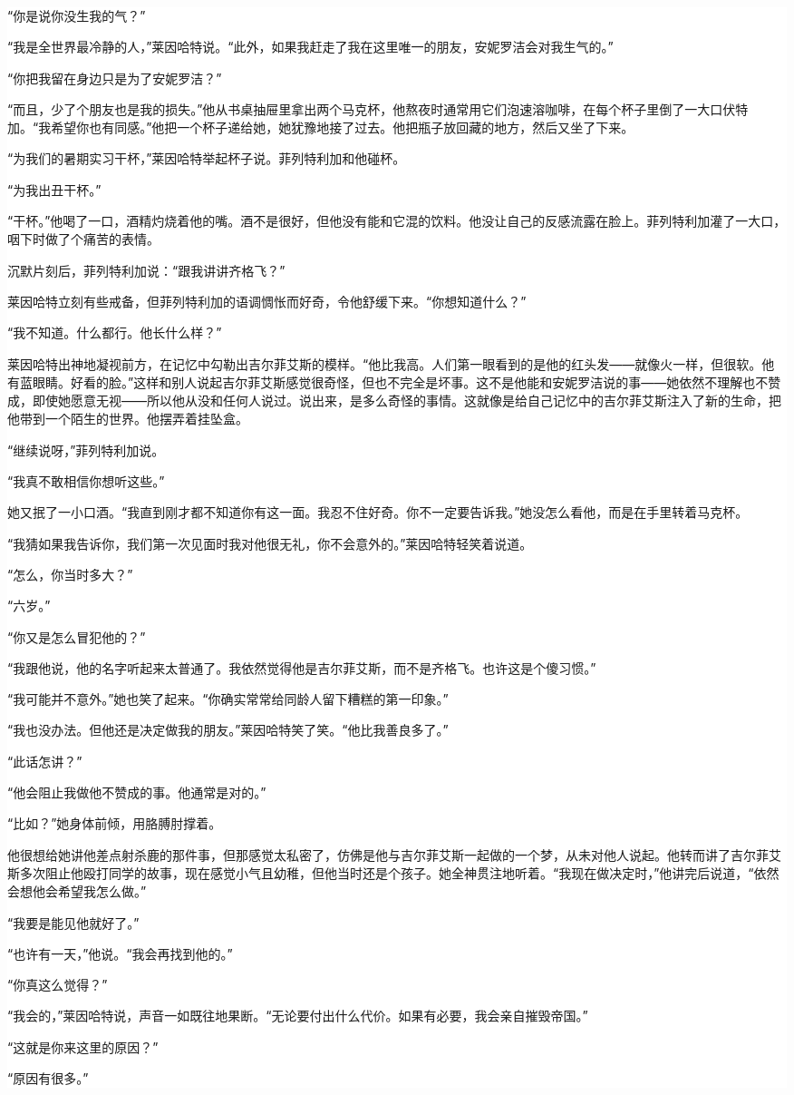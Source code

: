 “你是说你没生我的气？”

“我是全世界最冷静的人，”莱因哈特说。“此外，如果我赶走了我在这里唯一的朋友，安妮罗洁会对我生气的。”

“你把我留在身边只是为了安妮罗洁？”

“而且，少了个朋友也是我的损失。”他从书桌抽屉里拿出两个马克杯，他熬夜时通常用它们泡速溶咖啡，在每个杯子里倒了一大口伏特加。“我希望你也有同感。”他把一个杯子递给她，她犹豫地接了过去。他把瓶子放回藏的地方，然后又坐了下来。

“为我们的暑期实习干杯，”莱因哈特举起杯子说。菲列特利加和他碰杯。

“为我出丑干杯。”

“干杯。”他喝了一口，酒精灼烧着他的嘴。酒不是很好，但他没有能和它混的饮料。他没让自己的反感流露在脸上。菲列特利加灌了一大口，咽下时做了个痛苦的表情。

沉默片刻后，菲列特利加说：“跟我讲讲齐格飞？”

莱因哈特立刻有些戒备，但菲列特利加的语调惆怅而好奇，令他舒缓下来。“你想知道什么？”

“我不知道。什么都行。他长什么样？”

莱因哈特出神地凝视前方，在记忆中勾勒出吉尔菲艾斯的模样。“他比我高。人们第一眼看到的是他的红头发——就像火一样，但很软。他有蓝眼睛。好看的脸。”这样和别人说起吉尔菲艾斯感觉很奇怪，但也不完全是坏事。这不是他能和安妮罗洁说的事——她依然不理解也不赞成，即使她愿意无视——所以他从没和任何人说过。说出来，是多么奇怪的事情。这就像是给自己记忆中的吉尔菲艾斯注入了新的生命，把他带到一个陌生的世界。他摆弄着挂坠盒。

“继续说呀，”菲列特利加说。

“我真不敢相信你想听这些。”

她又抿了一小口酒。“我直到刚才都不知道你有这一面。我忍不住好奇。你不一定要告诉我。”她没怎么看他，而是在手里转着马克杯。

“我猜如果我告诉你，我们第一次见面时我对他很无礼，你不会意外的。”莱因哈特轻笑着说道。

“怎么，你当时多大？”

“六岁。”

“你又是怎么冒犯他的？”

“我跟他说，他的名字听起来太普通了。我依然觉得他是吉尔菲艾斯，而不是齐格飞。也许这是个傻习惯。”

“我可能并不意外。”她也笑了起来。“你确实常常给同龄人留下糟糕的第一印象。”

“我也没办法。但他还是决定做我的朋友。”莱因哈特笑了笑。“他比我善良多了。”

“此话怎讲？”

“他会阻止我做他不赞成的事。他通常是对的。”

“比如？”她身体前倾，用胳膊肘撑着。

他很想给她讲他差点射杀鹿的那件事，但那感觉太私密了，仿佛是他与吉尔菲艾斯一起做的一个梦，从未对他人说起。他转而讲了吉尔菲艾斯多次阻止他殴打同学的故事，现在感觉小气且幼稚，但他当时还是个孩子。她全神贯注地听着。“我现在做决定时，”他讲完后说道，“依然会想他会希望我怎么做。”

“我要是能见他就好了。”

“也许有一天，”他说。“我会再找到他的。”

“你真这么觉得？”

“我会的，”莱因哈特说，声音一如既往地果断。“无论要付出什么代价。如果有必要，我会亲自摧毁帝国。”

“这就是你来这里的原因？”

“原因有很多。”
